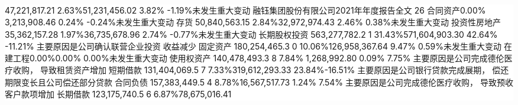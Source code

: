 47,221,817.21
2.63%51,231,456.02
3.82%
-1.19%未发生重大变动
融钰集团股份有限公司2021年年度报告全文
26
合同资产0.00%
3,213,908.46
0.24%
-0.24%未发生重大变动
存货
50,840,563.15
2.84%32,972,974.43
2.46%
0.38%未发生重大变动
投资性房地产
35,362,157.28
1.97%36,735,678.96
2.74%
-0.77%未发生重大变动
长期股权投资
563,277,782.2
1
31.43%571,604,903.30
42.64%
-11.21%
主要原因是公司确认联营企业投资
收益减少
固定资产
180,254,465.3
0
10.06%126,958,367.64
9.47%
0.59%未发生重大变动
在建工程0.00%0.00%
0.00%未发生重大变动
使用权资产
140,478,493.3
8
7.84%
1,268,992.80
0.09%
7.75%
主要原因是公司完成德伦医疗收购，
导致租赁资产增加
短期借款
131,404,069.5
7
7.33%319,612,293.33
23.84%-16.51%
主要原因是公司银行贷款完成展期，
偿还期限变长且公司偿还部分贷款
合同负债
157,383,449.5
4
8.78%16,567,517.73
1.24%
7.54%
主要原因是公司完成德伦医疗收购，
导致预收客户款项增加
长期借款
123,175,740.5
6
6.87%78,675,016.41